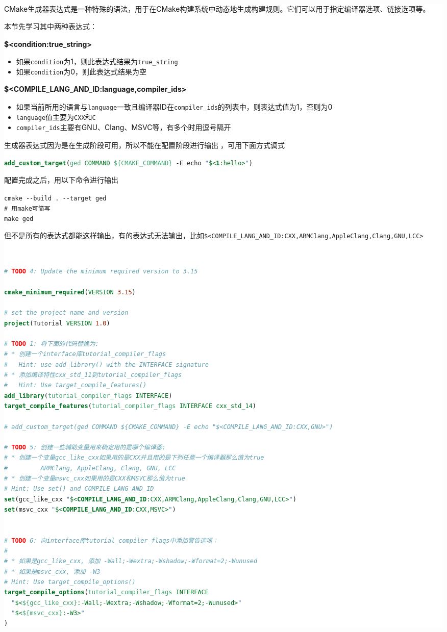 CMake生成器表达式是一种特殊的语法，用于在CMake构建系统中动态地生成构建规则。它们可以用于指定编译器选项、链接选项等。

本节先学习其中两种表达式：

**$\<condition:true_string\>**

* 如果`condition`为1，则此表达式结果为`true_string`
* 如果`condition`为0，则此表达式结果为空

**$\<COMPILE_LANG_AND_ID:language,compiler_ids\>**

- 如果当前所用的语言与`language`一致且编译器ID在`compiler_ids`的列表中，则表达式值为1，否则为0
- `language`值主要为`CXX`和`C`
- `compiler_ids`主要有GNU、Clang、MSVC等，有多个时用逗号隔开

生成器表达式因为是在生成阶段可用，所以不能在配置阶段进行输出 ，可用下面方式调式

```cmake
add_custom_target(ged COMMAND ${CMAKE_COMMAND} -E echo "$<1:hello>")
```

配置完成之后，用以下命令进行输出

```shell
cmake --build . --target ged
# 用make可简写
make ged
```

但不是所有的表达式都能这样输出，有的表达式无法输出，比如`$<COMPILE_LANG_AND_ID:CXX,ARMClang,AppleClang,Clang,GNU,LCC>`

&nbsp;

```cmake
# TODO 4: Update the minimum required version to 3.15

cmake_minimum_required(VERSION 3.15)

# set the project name and version
project(Tutorial VERSION 1.0)

# TODO 1: 将下面的代码替换为:
# * 创建一个interface库tutorial_compiler_flags
#   Hint: use add_library() with the INTERFACE signature
# * 添加编译特性cxx_std_11到tutorial_compiler_flags
#   Hint: Use target_compile_features()
add_library(tutorial_compiler_flags INTERFACE)
target_compile_features(tutorial_compiler_flags INTERFACE cxx_std_14)

# add_custom_target(ged COMMAND ${CMAKE_COMMAND} -E echo "$<COMPILE_LANG_AND_ID:CXX,GNU>")

# TODO 5: 创建一些辅助变量用来确定用的是哪个编译器:
# * 创建一个变量gcc_like_cxx如果用的是CXX并且用的是下列任意一个编译器那么值为true
#         ARMClang, AppleClang, Clang, GNU, LCC
# * 创建一个变量msvc_cxx如果用的是CXX和MSVC那么值为true
# Hint: Use set() and COMPILE_LANG_AND_ID
set(gcc_like_cxx "$<COMPILE_LANG_AND_ID:CXX,ARMClang,AppleClang,Clang,GNU,LCC>")
set(msvc_cxx "$<COMPILE_LANG_AND_ID:CXX,MSVC>")


# TODO 6: 向interface库tutorial_compiler_flags中添加警告选项：
# 
# * 如果是gcc_like_cxx, 添加 -Wall;-Wextra;-Wshadow;-Wformat=2;-Wunused
# * 如果是msvc_cxx, 添加 -W3
# Hint: Use target_compile_options()
target_compile_options(tutorial_compiler_flags INTERFACE 
  "$<${gcc_like_cxx}:-Wall;-Wextra;-Wshadow;-Wformat=2;-Wunused>"
  "$<${msvc_cxx}:-W3>"
)

```
